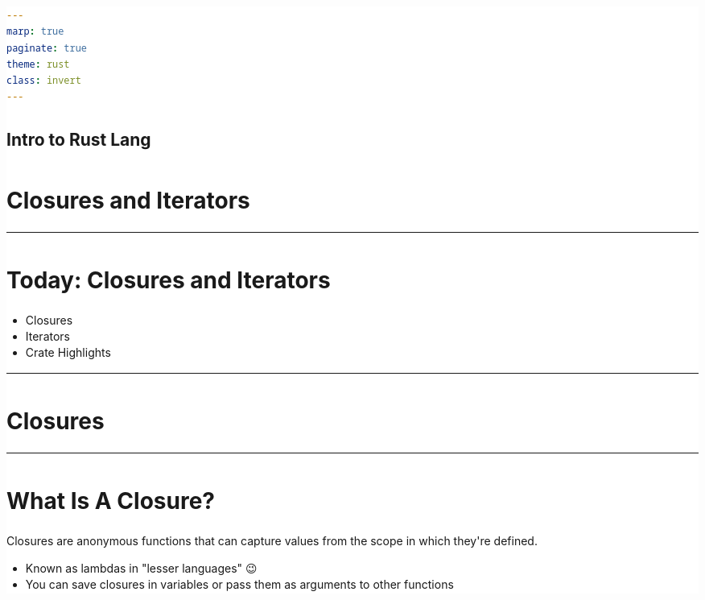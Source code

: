 ```yaml
---
marp: true
paginate: true
theme: rust
class: invert
---
```



<style>
@import url('https://fonts.googleapis.com/css2?family=Noto+Sans+Mono:wght@100..900&family=Noto+Sans:ital,wght@0,100..900;1,100..900&display=swap');
section {
    font-family: "Noto Sans";
}
code {
    font-family: "Noto Sans Mono";
}
</style>



## Intro to Rust Lang

# Closures and Iterators


---


# Today: Closures and Iterators

- Closures
- Iterators
- Crate Highlights


---


# **Closures**


---


# What Is A Closure?

Closures are anonymous functions that can capture values from the scope in which they're defined.

* Known as lambdas in "lesser languages" 😉
* You can save closures in variables or pass them as arguments to other functions
